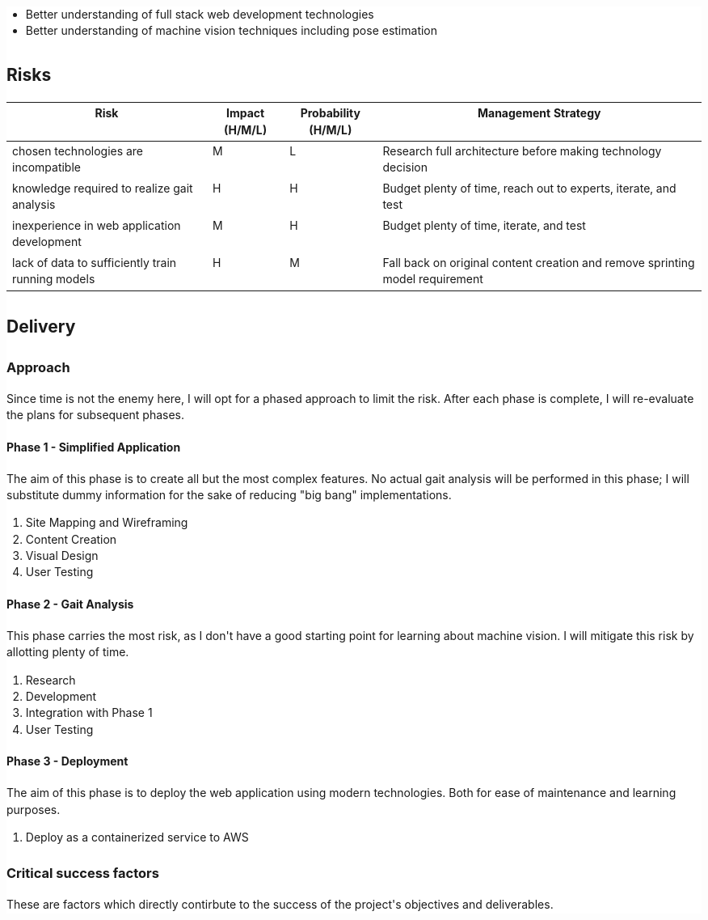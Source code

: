 -   Better understanding of full stack web development technologies
-   Better understanding of machine vision techniques including pose estimation

## Risks

| Risk                                              | Impact (H/M/L) | Probability (H/M/L) | Management Strategy                                                           |
| ------------------------------------------------- | -------------- | ------------------- | ----------------------------------------------------------------------------- |
| chosen technologies are incompatible              | M              | L                   | Research full architecture before making technology decision                  |
| knowledge required to realize gait analysis       | H              | H                   | Budget plenty of time, reach out to experts, iterate, and test                |
| inexperience in web application development       | M              | H                   | Budget plenty of time, iterate, and test                                      |
| lack of data to sufficiently train running models | H              | M                   | Fall back on original content creation and remove sprinting model requirement |

## Delivery

### Approach

Since time is not the enemy here, I will opt for a phased approach to limit the risk. After each phase is complete, I will re-evaluate the plans for subsequent phases.

#### Phase 1 - Simplified Application

The aim of this phase is to create all but the most complex features. No actual gait analysis will be performed in this phase; I will substitute dummy information for the sake of reducing "big bang" implementations.

1. Site Mapping and Wireframing
2. Content Creation
3. Visual Design
4. User Testing

#### Phase 2 - Gait Analysis

This phase carries the most risk, as I don't have a good starting point for learning about machine vision. I will mitigate this risk by allotting plenty of time.

1. Research
2. Development
3. Integration with Phase 1
4. User Testing

#### Phase 3 - Deployment

The aim of this phase is to deploy the web application using modern technologies. Both for ease of maintenance and learning purposes.

1. Deploy as a containerized service to AWS

### Critical success factors

These are factors which directly contirbute to the success of the project's objectives and deliverables.
